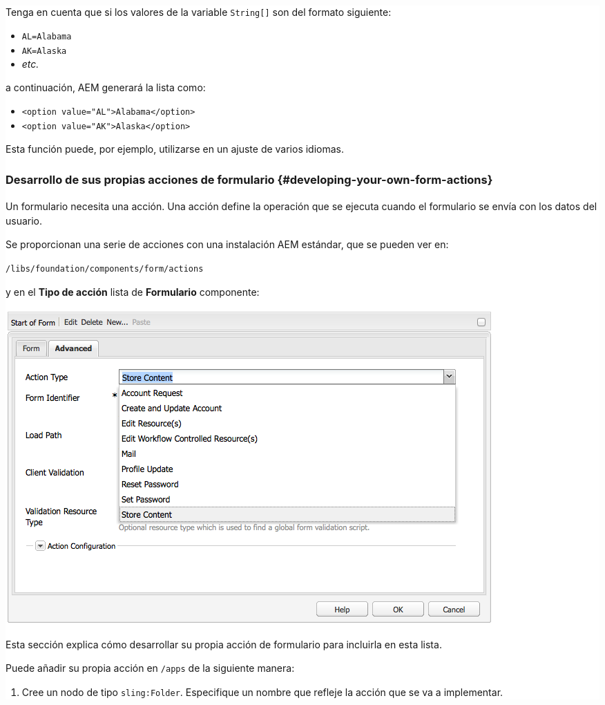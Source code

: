 Tenga en cuenta que si los valores de la variable `String[]` son del formato siguiente:

* `AL=Alabama`
* `AK=Alaska`
* *etc.*

a continuación, AEM generará la lista como:

* `<option value="AL">Alabama</option>`
* `<option value="AK">Alaska</option>`

Esta función puede, por ejemplo, utilizarse en un ajuste de varios idiomas.

### Desarrollo de sus propias acciones de formulario {#developing-your-own-form-actions}

Un formulario necesita una acción. Una acción define la operación que se ejecuta cuando el formulario se envía con los datos del usuario.

Se proporcionan una serie de acciones con una instalación AEM estándar, que se pueden ver en:

`/libs/foundation/components/form/actions`

y en el **Tipo de acción** lista de **Formulario** componente:

![chlimage_1-226](assets/chlimage_1-226.png)

Esta sección explica cómo desarrollar su propia acción de formulario para incluirla en esta lista.

Puede añadir su propia acción en `/apps` de la siguiente manera:

1. Cree un nodo de tipo `sling:Folder`. Especifique un nombre que refleje la acción que se va a implementar.
